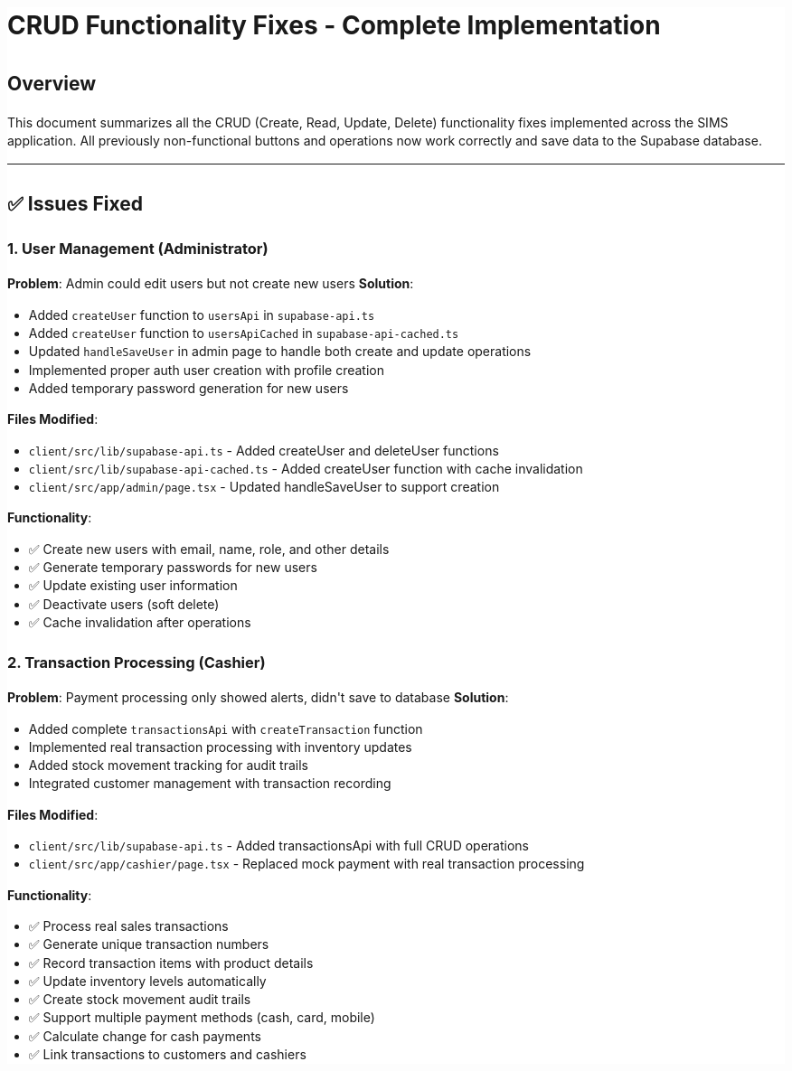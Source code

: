 # CRUD Functionality Fixes - Complete Implementation

## Overview
This document summarizes all the CRUD (Create, Read, Update, Delete) functionality fixes implemented across the SIMS application. All previously non-functional buttons and operations now work correctly and save data to the Supabase database.

---

## ✅ **Issues Fixed**

### **1. User Management (Administrator)**
**Problem**: Admin could edit users but not create new users
**Solution**: 
- Added `createUser` function to `usersApi` in `supabase-api.ts`
- Added `createUser` function to `usersApiCached` in `supabase-api-cached.ts`
- Updated `handleSaveUser` in admin page to handle both create and update operations
- Implemented proper auth user creation with profile creation
- Added temporary password generation for new users

**Files Modified**:
- `client/src/lib/supabase-api.ts` - Added createUser and deleteUser functions
- `client/src/lib/supabase-api-cached.ts` - Added createUser function with cache invalidation
- `client/src/app/admin/page.tsx` - Updated handleSaveUser to support creation

**Functionality**:
- ✅ Create new users with email, name, role, and other details
- ✅ Generate temporary passwords for new users
- ✅ Update existing user information
- ✅ Deactivate users (soft delete)
- ✅ Cache invalidation after operations

### **2. Transaction Processing (Cashier)**
**Problem**: Payment processing only showed alerts, didn't save to database
**Solution**:
- Added complete `transactionsApi` with `createTransaction` function
- Implemented real transaction processing with inventory updates
- Added stock movement tracking for audit trails
- Integrated customer management with transaction recording

**Files Modified**:
- `client/src/lib/supabase-api.ts` - Added transactionsApi with full CRUD operations
- `client/src/app/cashier/page.tsx` - Replaced mock payment with real transaction processing

**Functionality**:
- ✅ Process real sales transactions
- ✅ Generate unique transaction numbers
- ✅ Record transaction items with product details
- ✅ Update inventory levels automatically
- ✅ Create stock movement audit trails
- ✅ Support multiple payment methods (cash, card, mobile)
- ✅ Calculate change for cash payments
- ✅ Link transactions to customers and cashiers
